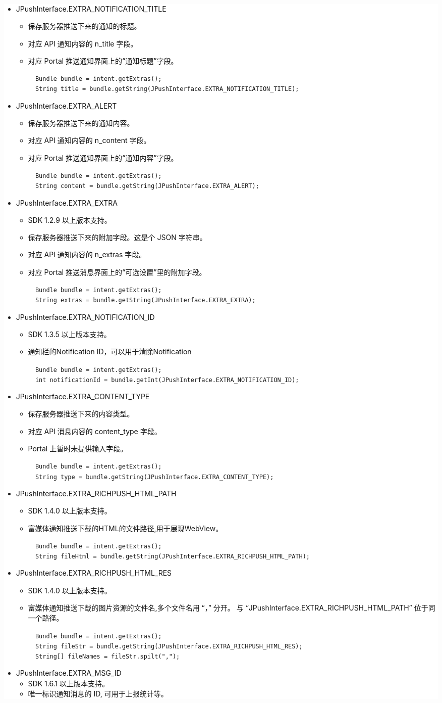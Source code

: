 + JPushInterface.EXTRA_NOTIFICATION_TITLE
	+ 保存服务器推送下来的通知的标题。
	+ 对应 API 通知内容的 n_title 字段。
	+ 对应 Portal 推送通知界面上的“通知标题”字段。

			Bundle bundle = intent.getExtras();			
			String title = bundle.getString(JPushInterface.EXTRA_NOTIFICATION_TITLE);
			
+ JPushInterface.EXTRA_ALERT
	+ 保存服务器推送下来的通知内容。
	+ 对应 API 通知内容的 n_content 字段。
	+ 对应 Portal 推送通知界面上的“通知内容”字段。

			Bundle bundle = intent.getExtras();
			String content = bundle.getString(JPushInterface.EXTRA_ALERT);
			

+ JPushInterface.EXTRA_EXTRA
	+ SDK 1.2.9 以上版本支持。
	+ 保存服务器推送下来的附加字段。这是个 JSON 字符串。
	+ 对应 API 通知内容的 n_extras 字段。
	+ 对应 Portal 推送消息界面上的“可选设置”里的附加字段。

			Bundle bundle = intent.getExtras();
			String extras = bundle.getString(JPushInterface.EXTRA_EXTRA);
			

+ JPushInterface.EXTRA_NOTIFICATION_ID
	+ SDK 1.3.5 以上版本支持。
	+ 通知栏的Notification ID，可以用于清除Notification

			Bundle bundle = intent.getExtras();
			int notificationId = bundle.getInt(JPushInterface.EXTRA_NOTIFICATION_ID);
			
+ JPushInterface.EXTRA_CONTENT_TYPE
	+ 保存服务器推送下来的内容类型。
	+ 对应 API 消息内容的 content_type 字段。 
	+ Portal 上暂时未提供输入字段。

			Bundle bundle = intent.getExtras();
			String type = bundle.getString(JPushInterface.EXTRA_CONTENT_TYPE);
			
						
+ JPushInterface.EXTRA_RICHPUSH_HTML_PATH
	+ SDK 1.4.0 以上版本支持。
	+ 富媒体通知推送下载的HTML的文件路径,用于展现WebView。

			Bundle bundle = intent.getExtras();
			String fileHtml = bundle.getString(JPushInterface.EXTRA_RICHPUSH_HTML_PATH);
			
+ JPushInterface.EXTRA_RICHPUSH_HTML_RES
	+ SDK 1.4.0 以上版本支持。
	+ 富媒体通知推送下载的图片资源的文件名,多个文件名用 “，” 分开。 与 “JPushInterface.EXTRA_RICHPUSH_HTML_PATH” 位于同一个路径。

			Bundle bundle = intent.getExtras();
			String fileStr = bundle.getString(JPushInterface.EXTRA_RICHPUSH_HTML_RES);
			String[] fileNames = fileStr.spilt(",");
			
+ JPushInterface.EXTRA_MSG_ID
	+ SDK 1.6.1 以上版本支持。  
	+ 唯一标识通知消息的 ID, 可用于上报统计等。
